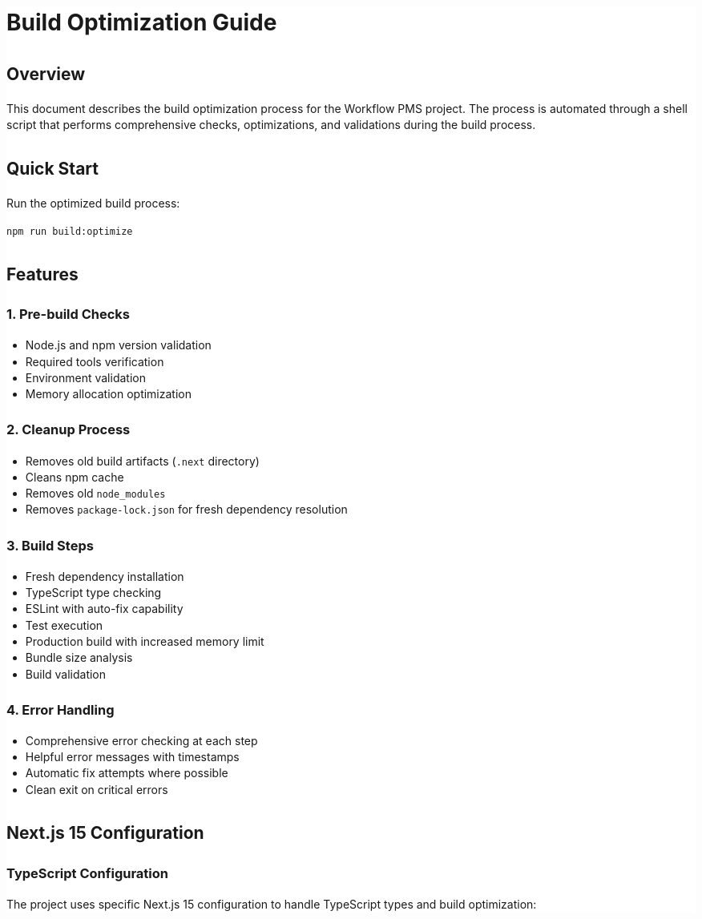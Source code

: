 # Build Optimization Guide

## Overview

This document describes the build optimization process for the Workflow PMS project. The process is automated through a shell script that performs comprehensive checks, optimizations, and validations during the build process.

## Quick Start

Run the optimized build process:
```bash
npm run build:optimize
```

## Features

### 1. Pre-build Checks
- Node.js and npm version validation
- Required tools verification
- Environment validation
- Memory allocation optimization

### 2. Cleanup Process
- Removes old build artifacts (`.next` directory)
- Cleans npm cache
- Removes old `node_modules`
- Removes `package-lock.json` for fresh dependency resolution

### 3. Build Steps
- Fresh dependency installation
- TypeScript type checking
- ESLint with auto-fix capability
- Test execution
- Production build with increased memory limit
- Bundle size analysis
- Build validation

### 4. Error Handling
- Comprehensive error checking at each step
- Helpful error messages with timestamps
- Automatic fix attempts where possible
- Clean exit on critical errors

## Next.js 15 Configuration

### TypeScript Configuration
The project uses specific Next.js 15 configuration to handle TypeScript types and build optimization:
